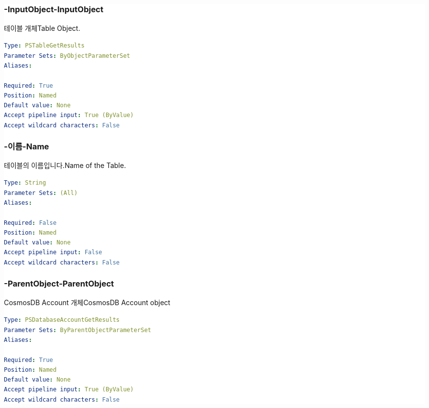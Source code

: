 ### <span data-ttu-id="afc6b-123">-InputObject</span><span class="sxs-lookup"><span data-stu-id="afc6b-123">-InputObject</span></span>
<span data-ttu-id="afc6b-124">테이블 개체</span><span class="sxs-lookup"><span data-stu-id="afc6b-124">Table Object.</span></span>

```yaml
Type: PSTableGetResults
Parameter Sets: ByObjectParameterSet
Aliases:

Required: True
Position: Named
Default value: None
Accept pipeline input: True (ByValue)
Accept wildcard characters: False
```

### <span data-ttu-id="afc6b-125">-이름</span><span class="sxs-lookup"><span data-stu-id="afc6b-125">-Name</span></span>
<span data-ttu-id="afc6b-126">테이블의 이름입니다.</span><span class="sxs-lookup"><span data-stu-id="afc6b-126">Name of the Table.</span></span>

```yaml
Type: String
Parameter Sets: (All)
Aliases:

Required: False
Position: Named
Default value: None
Accept pipeline input: False
Accept wildcard characters: False
```

### <span data-ttu-id="afc6b-127">-ParentObject</span><span class="sxs-lookup"><span data-stu-id="afc6b-127">-ParentObject</span></span>
<span data-ttu-id="afc6b-128">CosmosDB Account 개체</span><span class="sxs-lookup"><span data-stu-id="afc6b-128">CosmosDB Account object</span></span>

```yaml
Type: PSDatabaseAccountGetResults
Parameter Sets: ByParentObjectParameterSet
Aliases:

Required: True
Position: Named
Default value: None
Accept pipeline input: True (ByValue)
Accept wildcard characters: False
```
